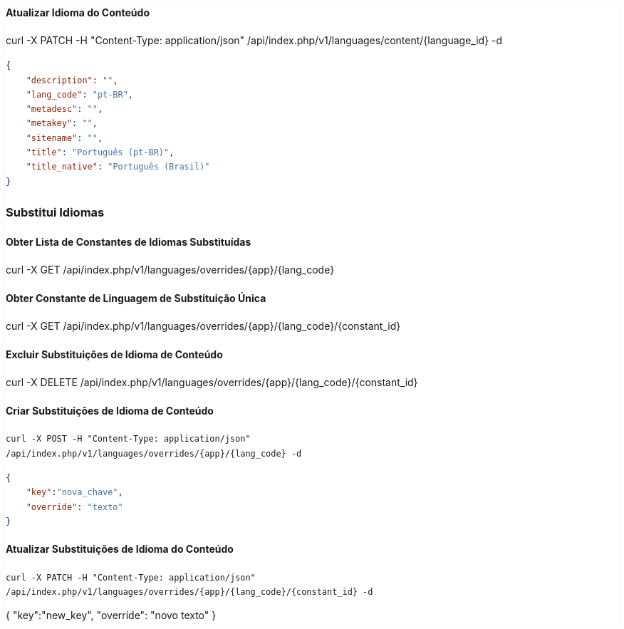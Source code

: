 #### Atualizar Idioma do Conteúdo

curl -X PATCH -H "Content-Type: application/json"
/api/index.php/v1/languages/content/{language_id} -d

```json
{
    "description": "",
    "lang_code": "pt-BR",
    "metadesc": "",
    "metakey": "",
    "sitename": "",
    "title": "Português (pt-BR)",
    "title_native": "Português (Brasil)"
}
```

### Substitui Idiomas

#### Obter Lista de Constantes de Idiomas Substituídas

curl -X GET /api/index.php/v1/languages/overrides/{app}/{lang_code}

#### Obter Constante de Linguagem de Substituição Única

curl -X GET
/api/index.php/v1/languages/overrides/{app}/{lang_code}/{constant_id}

#### Excluir Substituições de Idioma de Conteúdo

curl -X DELETE
/api/index.php/v1/languages/overrides/{app}/{lang_code}/{constant_id}

#### Criar Substituições de Idioma de Conteúdo

```
curl -X POST -H "Content-Type: application/json"
/api/index.php/v1/languages/overrides/{app}/{lang_code} -d
```

```json
{
    "key":"nova_chave",
    "override": "texto"
}
```

#### Atualizar Substituições de Idioma do Conteúdo

```markdown
curl -X PATCH -H "Content-Type: application/json"
/api/index.php/v1/languages/overrides/{app}/{lang_code}/{constant_id} -d
```

{
    "key":"new_key",
    "override": "novo texto"
}
